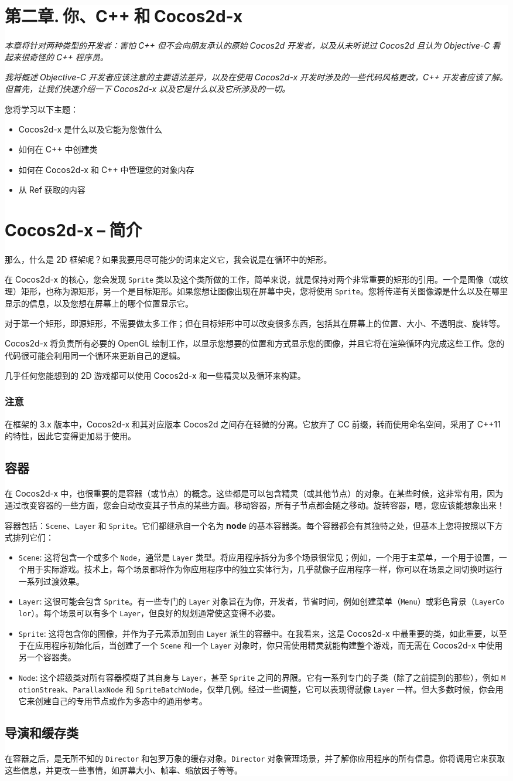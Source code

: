 # 第二章. 你、C++ 和 Cocos2d-x

*本章将针对两种类型的开发者：害怕 C++ 但不会向朋友承认的原始 Cocos2d 开发者，以及从未听说过 Cocos2d 且认为 Objective-C 看起来很奇怪的 C++ 程序员。*

*我将概述 Objective-C 开发者应该注意的主要语法差异，以及在使用 Cocos2d-x 开发时涉及的一些代码风格更改，C++ 开发者应该了解。但首先，让我们快速介绍一下 Cocos2d-x 以及它是什么以及它所涉及的一切。*

您将学习以下主题：

+   Cocos2d-x 是什么以及它能为您做什么

+   如何在 C++ 中创建类

+   如何在 Cocos2d-x 和 C++ 中管理您的对象内存

+   从 Ref 获取的内容

# Cocos2d-x – 简介

那么，什么是 2D 框架呢？如果我要用尽可能少的词来定义它，我会说是在循环中的矩形。

在 Cocos2d-x 的核心，您会发现 `Sprite` 类以及这个类所做的工作，简单来说，就是保持对两个非常重要的矩形的引用。一个是图像（或纹理）矩形，也称为源矩形，另一个是目标矩形。如果您想让图像出现在屏幕中央，您将使用 `Sprite`。您将传递有关图像源是什么以及在哪里显示的信息，以及您想在屏幕上的哪个位置显示它。

对于第一个矩形，即源矩形，不需要做太多工作；但在目标矩形中可以改变很多东西，包括其在屏幕上的位置、大小、不透明度、旋转等。

Cocos2d-x 将负责所有必要的 OpenGL 绘制工作，以显示您想要的位置和方式显示您的图像，并且它将在渲染循环内完成这些工作。您的代码很可能会利用同一个循环来更新自己的逻辑。

几乎任何您能想到的 2D 游戏都可以使用 Cocos2d-x 和一些精灵以及循环来构建。

### 注意

在框架的 3.x 版本中，Cocos2d-x 和其对应版本 Cocos2d 之间存在轻微的分离。它放弃了 CC 前缀，转而使用命名空间，采用了 C++11 的特性，因此它变得更加易于使用。

## 容器

在 Cocos2d-x 中，也很重要的是容器（或节点）的概念。这些都是可以包含精灵（或其他节点）的对象。在某些时候，这非常有用，因为通过改变容器的一些方面，您会自动改变其子节点的某些方面。移动容器，所有子节点都会随之移动。旋转容器，嗯，您应该能想象出来！

容器包括：`Scene`、`Layer` 和 `Sprite`。它们都继承自一个名为 **node** 的基本容器类。每个容器都会有其独特之处，但基本上您将按照以下方式排列它们：

+   `Scene`: 这将包含一个或多个 `Node`，通常是 `Layer` 类型。将应用程序拆分为多个场景很常见；例如，一个用于主菜单，一个用于设置，一个用于实际游戏。技术上，每个场景都将作为你应用程序中的独立实体行为，几乎就像子应用程序一样，你可以在场景之间切换时运行一系列过渡效果。

+   `Layer`: 这很可能会包含 `Sprite`。有一些专门的 `Layer` 对象旨在为你，开发者，节省时间，例如创建菜单（`Menu`）或彩色背景（`LayerColor`）。每个场景可以有多个 `Layer`，但良好的规划通常使这变得不必要。

+   `Sprite`: 这将包含你的图像，并作为子元素添加到由 `Layer` 派生的容器中。在我看来，这是 Cocos2d-x 中最重要的类，如此重要，以至于在应用程序初始化后，当创建了一个 `Scene` 和一个 `Layer` 对象时，你只需使用精灵就能构建整个游戏，而无需在 Cocos2d-x 中使用另一个容器类。

+   `Node`: 这个超级类对所有容器模糊了其自身与 `Layer`，甚至 `Sprite` 之间的界限。它有一系列专门的子类（除了之前提到的那些），例如 `MotionStreak`、`ParallaxNode` 和 `SpriteBatchNode`，仅举几例。经过一些调整，它可以表现得就像 `Layer` 一样。但大多数时候，你会用它来创建自己的专用节点或作为多态中的通用参考。

## 导演和缓存类

在容器之后，是无所不知的 `Director` 和包罗万象的缓存对象。`Director` 对象管理场景，并了解你应用程序的所有信息。你将调用它来获取这些信息，并更改一些事情，如屏幕大小、帧率、缩放因子等等。
